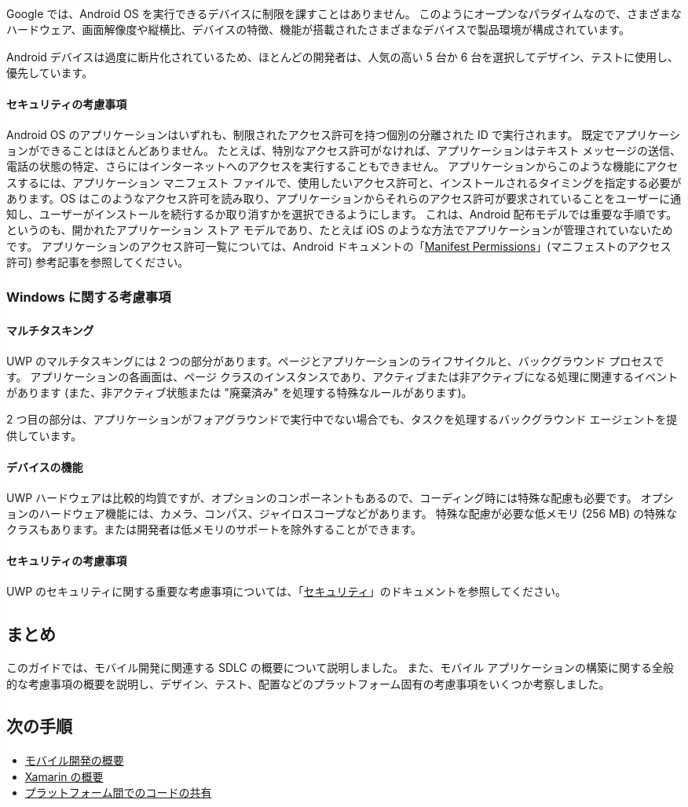 Google では、Android OS を実行できるデバイスに制限を課すことはありません。 このようにオープンなパラダイムなので、さまざまなハードウェア、画面解像度や縦横比、デバイスの特徴、機能が搭載されたさまざまなデバイスで製品環境が構成されています。

Android デバイスは過度に断片化されているため、ほとんどの開発者は、人気の高い 5 台か 6 台を選択してデザイン、テストに使用し、優先しています。

#### <a name="security-considerations"></a>セキュリティの考慮事項

Android OS のアプリケーションはいずれも、制限されたアクセス許可を持つ個別の分離された ID で実行されます。 既定でアプリケーションができることはほとんどありません。 たとえば、特別なアクセス許可がなければ、アプリケーションはテキスト メッセージの送信、電話の状態の特定、さらにはインターネットへのアクセスを実行することもできません。 アプリケーションからこのような機能にアクセスするには、アプリケーション マニフェスト ファイルで、使用したいアクセス許可と、インストールされるタイミングを指定する必要があります。OS はこのようなアクセス許可を読み取り、アプリケーションからそれらのアクセス許可が要求されていることをユーザーに通知し、ユーザーがインストールを続行するか取り消すかを選択できるようにします。
これは、Android 配布モデルでは重要な手順です。というのも、開かれたアプリケーション ストア モデルであり、たとえば iOS のような方法でアプリケーションが管理されていないためです。 アプリケーションのアクセス許可一覧については、Android ドキュメントの「[Manifest Permissions](https://developer.android.com/reference/android/Manifest.permission.html)」(マニフェストのアクセス許可) 参考記事を参照してください。

### <a name="windows-considerations"></a>Windows に関する考慮事項

#### <a name="multitasking"></a>マルチタスキング

UWP のマルチタスキングには 2 つの部分があります。ページとアプリケーションのライフサイクルと、バックグラウンド プロセスです。 アプリケーションの各画面は、ページ クラスのインスタンスであり、アクティブまたは非アクティブになる処理に関連するイベントがあります (また、非アクティブ状態または "廃棄済み" を処理する特殊なルールがあります)。

2 つ目の部分は、アプリケーションがフォアグラウンドで実行中でない場合でも、タスクを処理するバックグラウンド エージェントを提供しています。 

#### <a name="device-capabilities"></a>デバイスの機能

UWP ハードウェアは比較的均質ですが、オプションのコンポーネントもあるので、コーディング時には特殊な配慮も必要です。 オプションのハードウェア機能には、カメラ、コンパス、ジャイロスコープなどがあります。 特殊な配慮が必要な低メモリ (256 MB) の特殊なクラスもあります。または開発者は低メモリのサポートを除外することができます。

#### <a name="security-considerations"></a>セキュリティの考慮事項

UWP のセキュリティに関する重要な考慮事項については、「[セキュリティ](https://docs.microsoft.com/windows/uwp/security/)」のドキュメントを参照してください。

## <a name="summary"></a>まとめ

このガイドでは、モバイル開発に関連する SDLC の概要について説明しました。 また、モバイル アプリケーションの構築に関する全般的な考慮事項の概要を説明し、デザイン、テスト、配置などのプラットフォーム固有の考慮事項をいくつか考察しました。

## <a name="next-steps"></a>次の手順

- [モバイル開発の概要](~/cross-platform/get-started/introduction-to-mobile-development.md)
- [Xamarin の概要](~/get-started/index.yml)
- [プラットフォーム間でのコードの共有](~/cross-platform/app-fundamentals/index.md)
